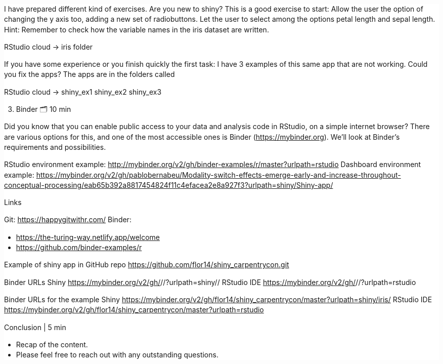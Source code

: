 I have prepared different kind of exercises. Are you new to shiny? This is a good exercise to start:
Allow the user the option of changing the y axis too, adding a new set of radiobuttons. Let the user to select among the options petal length and sepal length. 
      Hint: Remember to check how the variable names in the iris dataset are written.

RStudio cloud -> iris folder

If you have some experience or you finish quickly the first task:
I have 3 examples of this same app that are not working. Could you fix the apps? 
The apps are in the folders called 

RStudio cloud ->
shiny_ex1
shiny_ex2
shiny_ex3

 3.  Binder 🗂  10 min 

Did you know that you can enable public access to your data and analysis code in RStudio, on a simple internet browser? There are various options for this, and one of the most accessible ones is Binder (https://mybinder.org). We’ll look at Binder’s requirements and possibilities. 

RStudio environment example: http://mybinder.org/v2/gh/binder-examples/r/master?urlpath=rstudio
Dashboard environment example: https://mybinder.org/v2/gh/pablobernabeu/Modality-switch-effects-emerge-early-and-increase-throughout-conceptual-processing/eab65b392a8817454824f11c4efacea2e8a927f3?urlpath=shiny/Shiny-app/ 

Links

Git: https://happygitwithr.com/
Binder:
- https://the-turing-way.netlify.app/welcome
- https://github.com/binder-examples/r

Example of shiny app in GitHub repo
https://github.com/flor14/shiny_carpentrycon.git

Binder URLs
Shiny
https://mybinder.org/v2/gh/<user>/<repo>/<branch>?urlpath=shiny/<folder>/
RStudio IDE
https://mybinder.org/v2/gh/<user>/<repo>/<branch>?urlpath=rstudio

Binder URLs for the example 
Shiny
https://mybinder.org/v2/gh/flor14/shiny_carpentrycon/master?urlpath=shiny/iris/
RStudio IDE
https://mybinder.org/v2/gh/flor14/shiny_carpentrycon/master?urlpath=rstudio


 Conclusion  |  5 min 

 - Recap of the content. 
 - Please feel free to reach out with any outstanding questions. 
